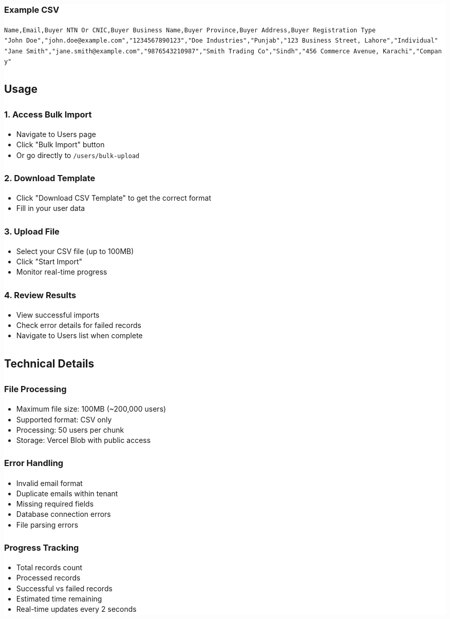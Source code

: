 ### Example CSV
```csv
Name,Email,Buyer NTN Or CNIC,Buyer Business Name,Buyer Province,Buyer Address,Buyer Registration Type
"John Doe","john.doe@example.com","1234567890123","Doe Industries","Punjab","123 Business Street, Lahore","Individual"
"Jane Smith","jane.smith@example.com","9876543210987","Smith Trading Co","Sindh","456 Commerce Avenue, Karachi","Company"
```

## Usage

### 1. Access Bulk Import
- Navigate to Users page
- Click "Bulk Import" button
- Or go directly to `/users/bulk-upload`

### 2. Download Template
- Click "Download CSV Template" to get the correct format
- Fill in your user data

### 3. Upload File
- Select your CSV file (up to 100MB)
- Click "Start Import"
- Monitor real-time progress

### 4. Review Results
- View successful imports
- Check error details for failed records
- Navigate to Users list when complete

## Technical Details

### File Processing
- Maximum file size: 100MB (~200,000 users)
- Supported format: CSV only
- Processing: 50 users per chunk
- Storage: Vercel Blob with public access

### Error Handling
- Invalid email format
- Duplicate emails within tenant
- Missing required fields
- Database connection errors
- File parsing errors

### Progress Tracking
- Total records count
- Processed records
- Successful vs failed records
- Estimated time remaining
- Real-time updates every 2 seconds
